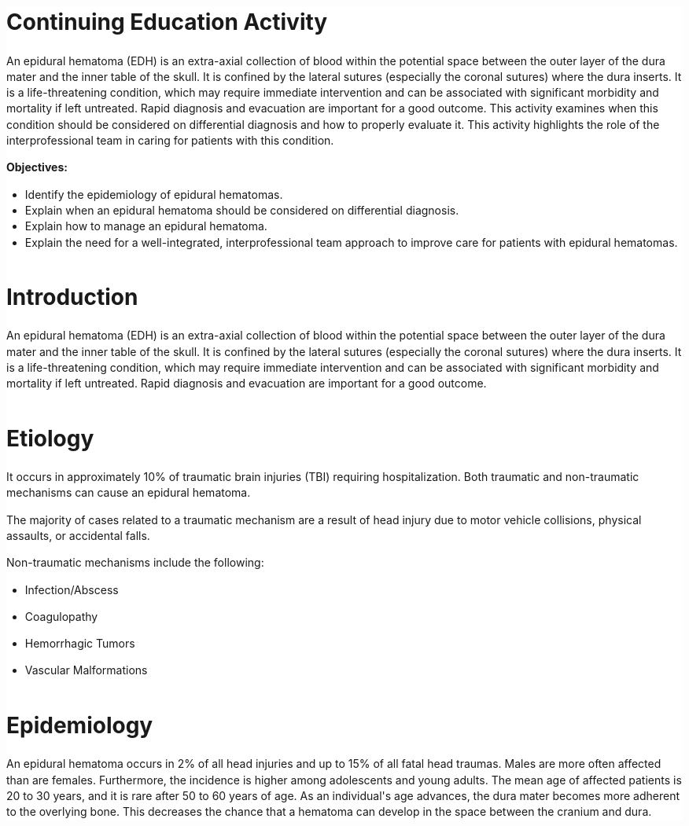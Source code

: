 # Continuing Education Activity

An epidural hematoma (EDH) is an extra-axial collection of blood within the potential space between the outer layer of the dura mater and the inner table of the skull. It is confined by the lateral sutures (especially the coronal sutures) where the dura inserts. It is a life-threatening condition, which may require immediate intervention and can be associated with significant morbidity and mortality if left untreated. Rapid diagnosis and evacuation are important for a good outcome. This activity examines when this condition should be considered on differential diagnosis and how to properly evaluate it. This activity highlights the role of the interprofessional team in caring for patients with this condition.

**Objectives:**
- Identify the epidemiology of epidural hematomas.
- Explain when an epidural hematoma should be considered on differential diagnosis.
- Explain how to manage an epidural hematoma. 
- Explain the need for a well-integrated, interprofessional team approach to improve care for patients with epidural hematomas.

# Introduction

An epidural hematoma (EDH) is an extra-axial collection of blood within the potential space between the outer layer of the dura mater and the inner table of the skull. It is confined by the lateral sutures (especially the coronal sutures) where the dura inserts. It is a life-threatening condition, which may require immediate intervention and can be associated with significant morbidity and mortality if left untreated. Rapid diagnosis and evacuation are important for a good outcome.

# Etiology

It occurs in approximately 10% of traumatic brain injuries (TBI) requiring hospitalization. Both traumatic and non-traumatic mechanisms can cause an epidural hematoma.

The majority of cases related to a traumatic mechanism are a result of head injury due to motor vehicle collisions, physical assaults, or accidental falls.

Non-traumatic mechanisms include the following:

- Infection/Abscess

- Coagulopathy

- Hemorrhagic Tumors

- Vascular Malformations

# Epidemiology

An epidural hematoma occurs in 2% of all head injuries and up to 15% of all fatal head traumas. Males are more often affected than are females. Furthermore, the incidence is higher among adolescents and young adults. The mean age of affected patients is 20 to 30 years, and it is rare after 50 to 60 years of age. As an individual's age advances, the dura mater becomes more adherent to the overlying bone. This decreases the chance that a hematoma can develop in the space between the cranium and dura.
